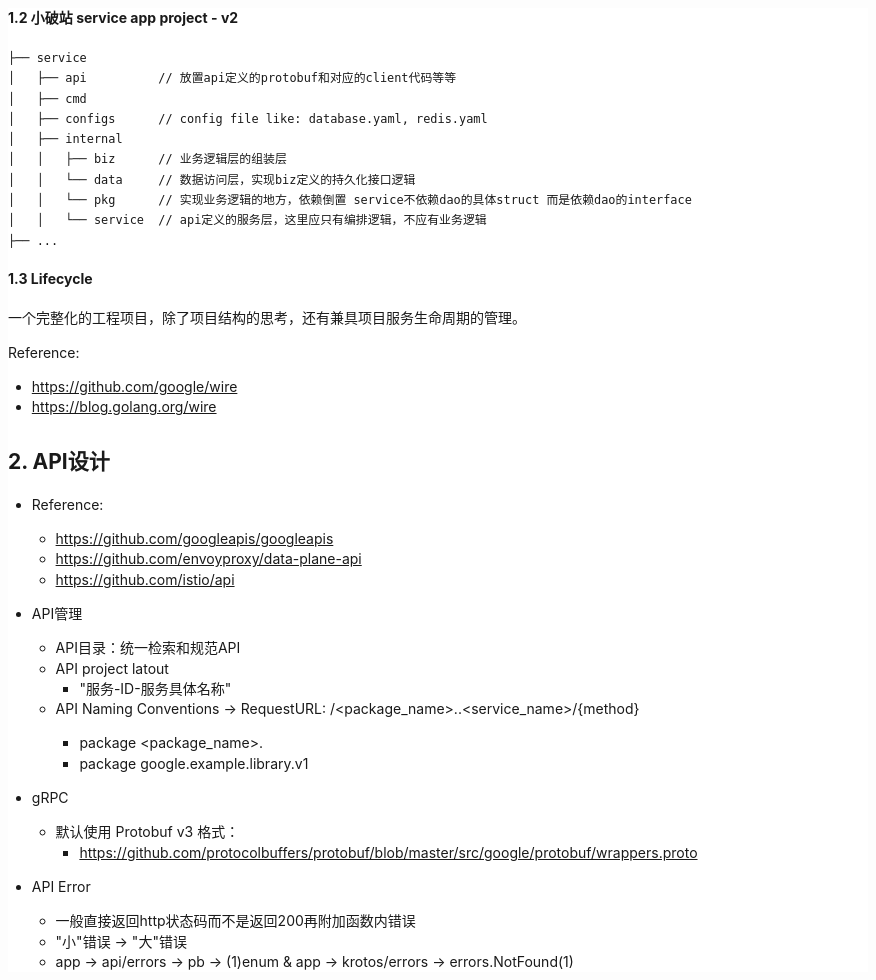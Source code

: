 #### 1.2 小破站 service app project - v2

```
├── service
│   ├── api          // 放置api定义的protobuf和对应的client代码等等
│   ├── cmd
│   ├── configs      // config file like: database.yaml, redis.yaml     
│   ├── internal     
│   │   ├── biz      // 业务逻辑层的组装层
│   │   └── data     // 数据访问层，实现biz定义的持久化接口逻辑
│   │   └── pkg      // 实现业务逻辑的地方，依赖倒置 service不依赖dao的具体struct 而是依赖dao的interface
│   │   └── service  // api定义的服务层，这里应只有编排逻辑，不应有业务逻辑
├── ...
```

#### 1.3 Lifecycle

一个完整化的工程项目，除了项目结构的思考，还有兼具项目服务生命周期的管理。

Reference:
- https://github.com/google/wire
- https://blog.golang.org/wire


## 2. API设计

- Reference:
    - https://github.com/googleapis/googleapis
    - https://github.com/envoyproxy/data-plane-api
    - https://github.com/istio/api

- API管理
    - API目录：统一检索和规范API
    - API project latout
        - "服务-ID-服务具体名称"
    - API Naming Conventions -> RequestURL: /<package_name>.<version>.<service_name>/{method}
        - package <package_name>.<version>
        - package google.example.library.v1

- gRPC
    - 默认使用 Protobuf v3 格式：
        - https://github.com/protocolbuffers/protobuf/blob/master/src/google/protobuf/wrappers.proto


- API Error
    - 一般直接返回http状态码而不是返回200再附加函数内错误
    - "小"错误 -> "大"错误
    - app -> api/errors -> pb -> (1)enum & app -> krotos/errors -> errors.NotFound(1)
